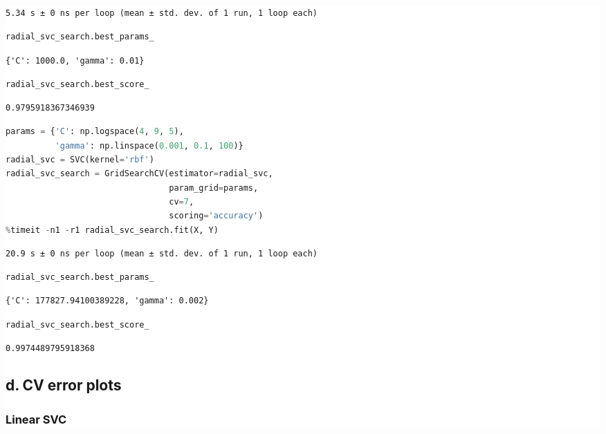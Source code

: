     5.34 s ± 0 ns per loop (mean ± std. dev. of 1 run, 1 loop each)



```python
radial_svc_search.best_params_
```




    {'C': 1000.0, 'gamma': 0.01}




```python
radial_svc_search.best_score_
```




    0.9795918367346939




```python
params = {'C': np.logspace(4, 9, 5),
          'gamma': np.linspace(0.001, 0.1, 100)}
radial_svc = SVC(kernel='rbf')
radial_svc_search = GridSearchCV(estimator=radial_svc,
                                 param_grid=params,
                                 cv=7,
                                 scoring='accuracy')
%timeit -n1 -r1 radial_svc_search.fit(X, Y)
```

    20.9 s ± 0 ns per loop (mean ± std. dev. of 1 run, 1 loop each)



```python
radial_svc_search.best_params_
```




    {'C': 177827.94100389228, 'gamma': 0.002}




```python
radial_svc_search.best_score_
```




    0.9974489795918368



## d. CV error plots

### Linear SVC
